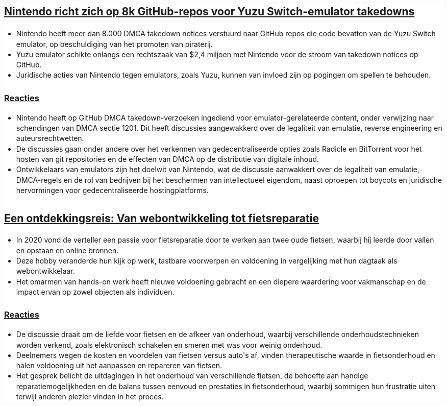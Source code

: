 ## [Nintendo richt zich op 8k GitHub-repos voor Yuzu Switch-emulator takedowns](https://www.engadget.com/nintendo-blitzes-github-with-over-8000-emulator-related-dmca-takedowns-200021877.html)

- Nintendo heeft meer dan 8.000 DMCA takedown notices verstuurd naar GitHub repos die code bevatten van de Yuzu Switch emulator, op beschuldiging van het promoten van piraterij.
- Yuzu emulator schikte onlangs een rechtszaak van $2,4 miljoen met Nintendo voor de stroom van takedown notices op GitHub.
- Juridische acties van Nintendo tegen emulators, zoals Yuzu, kunnen van invloed zijn op pogingen om spellen te behouden.

### [Reacties](https://news.ycombinator.com/item?id=40254602)

- Nintendo heeft op GitHub DMCA takedown-verzoeken ingediend voor emulator-gerelateerde content, onder verwijzing naar schendingen van DMCA sectie 1201. Dit heeft discussies aangewakkerd over de legaliteit van emulatie, reverse engineering en auteursrechtwetten.
- De discussies gaan onder andere over het verkennen van gedecentraliseerde opties zoals Radicle en BitTorrent voor het hosten van git repositories en de effecten van DMCA op de distributie van digitale inhoud.
- Ontwikkelaars van emulators zijn het doelwit van Nintendo, wat de discussie aanwakkert over de legaliteit van emulatie, DMCA-regels en de rol van bedrijven bij het beschermen van intellectueel eigendom, naast oproepen tot boycots en juridische hervormingen voor gedecentraliseerde hostingplatforms.

## [Een ontdekkingsreis: Van webontwikkeling tot fietsreparatie](https://tegowerk.eu/posts/bicycle-repair/)

- In 2020 vond de verteller een passie voor fietsreparatie door te werken aan twee oude fietsen, waarbij hij leerde door vallen en opstaan en online bronnen.
- Deze hobby veranderde hun kijk op werk, tastbare voorwerpen en voldoening in vergelijking met hun dagtaak als webontwikkelaar.
- Het omarmen van hands-on werk heeft nieuwe voldoening gebracht en een diepere waardering voor vakmanschap en de impact ervan op zowel objecten als individuen.

### [Reacties](https://news.ycombinator.com/item?id=40255209)

- De discussie draait om de liefde voor fietsen en de afkeer van onderhoud, waarbij verschillende onderhoudstechnieken worden verkend, zoals elektronisch schakelen en smeren met was voor weinig onderhoud.
- Deelnemers wegen de kosten en voordelen van fietsen versus auto's af, vinden therapeutische waarde in fietsonderhoud en halen voldoening uit het aanpassen en repareren van fietsen.
- Het gesprek belicht de uitdagingen in het onderhoud van verschillende fietsen, de behoefte aan handige reparatiemogelijkheden en de balans tussen eenvoud en prestaties in fietsonderhoud, waarbij sommigen hun frustratie uiten terwijl anderen plezier vinden in het proces.

<head>
  <meta property="og:title" content="DNS-lekken blootgelegd op Android: Ernstige privacyproblemen" />
  <meta property="og:type" content="website" />
  <meta property="og:image" content="https://og.cho.sh/api/og/?title=DNS-lekken%20blootgelegd%20op%20Android%3A%20Ernstige%20privacyproblemen&subheading=zaterdag%204%20mei%202024%3A%20Samenvatting%20Hacker%20News" />
</head>
